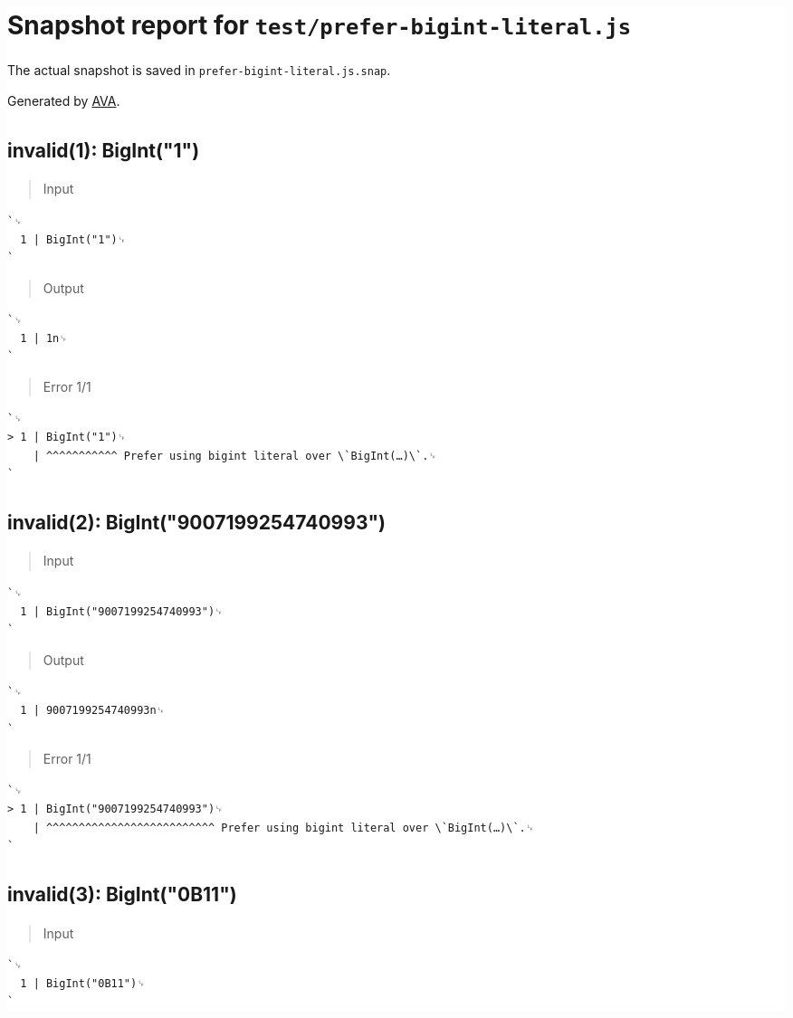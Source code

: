 # Snapshot report for `test/prefer-bigint-literal.js`

The actual snapshot is saved in `prefer-bigint-literal.js.snap`.

Generated by [AVA](https://avajs.dev).

## invalid(1): BigInt("1")

> Input

    `␊
      1 | BigInt("1")␊
    `

> Output

    `␊
      1 | 1n␊
    `

> Error 1/1

    `␊
    > 1 | BigInt("1")␊
        | ^^^^^^^^^^^ Prefer using bigint literal over \`BigInt(…)\`.␊
    `

## invalid(2): BigInt("9007199254740993")

> Input

    `␊
      1 | BigInt("9007199254740993")␊
    `

> Output

    `␊
      1 | 9007199254740993n␊
    `

> Error 1/1

    `␊
    > 1 | BigInt("9007199254740993")␊
        | ^^^^^^^^^^^^^^^^^^^^^^^^^^ Prefer using bigint literal over \`BigInt(…)\`.␊
    `

## invalid(3): BigInt("0B11")

> Input

    `␊
      1 | BigInt("0B11")␊
    `
